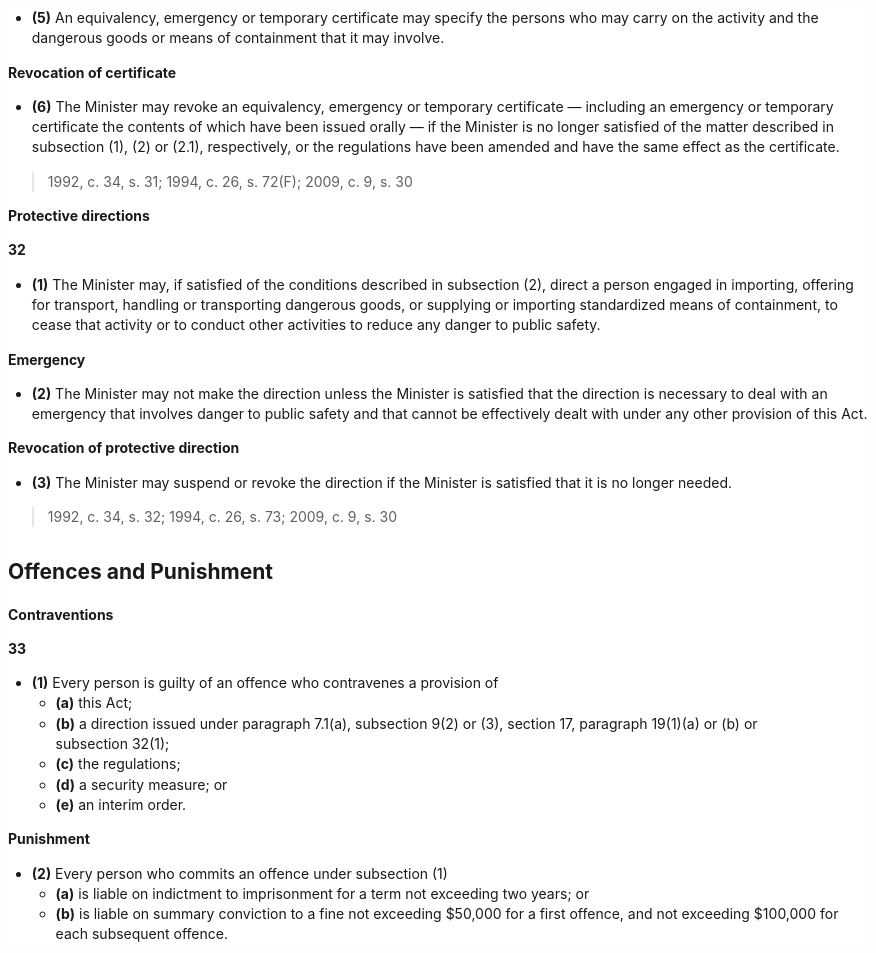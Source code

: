 - **(5)** An equivalency, emergency or temporary certificate may specify the persons who may carry on the activity and the dangerous goods or means of containment that it may involve.

**Revocation of certificate**

- **(6)** The Minister may revoke an equivalency, emergency or temporary certificate — including an emergency or temporary certificate the contents of which have been issued orally — if the Minister is no longer satisfied of the matter described in subsection (1), (2) or (2.1), respectively, or the regulations have been amended and have the same effect as the certificate.
> 1992, c. 34, s. 31; 1994, c. 26, s. 72(F); 2009, c. 9, s. 30





**Protective directions**

**32** 

- **(1)** The Minister may, if satisfied of the conditions described in subsection (2), direct a person engaged in importing, offering for transport, handling or transporting dangerous goods, or supplying or importing standardized means of containment, to cease that activity or to conduct other activities to reduce any danger to public safety.

**Emergency**

- **(2)** The Minister may not make the direction unless the Minister is satisfied that the direction is necessary to deal with an emergency that involves danger to public safety and that cannot be effectively dealt with under any other provision of this Act.

**Revocation of protective direction**

- **(3)** The Minister may suspend or revoke the direction if the Minister is satisfied that it is no longer needed.
> 1992, c. 34, s. 32; 1994, c. 26, s. 73; 2009, c. 9, s. 30





## Offences and Punishment



**Contraventions**

**33** 

- **(1)** Every person is guilty of an offence who contravenes a provision of
	- **(a)** this Act;
	- **(b)** a direction issued under paragraph 7.1(a), subsection 9(2) or (3), section 17, paragraph 19(1)(a) or (b) or subsection 32(1);
	- **(c)** the regulations;
	- **(d)** a security measure; or
	- **(e)** an interim order.

**Punishment**

- **(2)** Every person who commits an offence under subsection (1)
	- **(a)** is liable on indictment to imprisonment for a term not exceeding two years; or
	- **(b)** is liable on summary conviction to a fine not exceeding $50,000 for a first offence, and not exceeding $100,000 for each subsequent offence.
